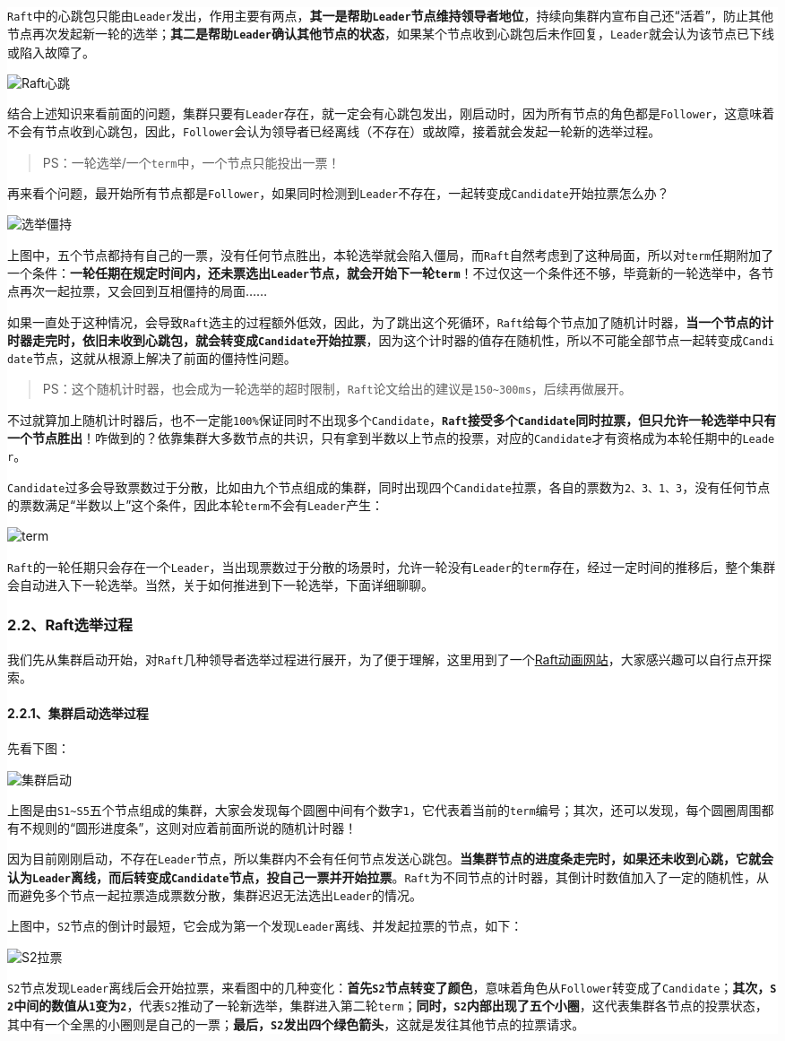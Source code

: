 `Raft`中的心跳包只能由`Leader`发出，作用主要有两点，**其一是帮助`Leader`节点维持领导者地位**，持续向集群内宣布自己还“活着”，防止其他节点再次发起新一轮的选举；**其二是帮助`Leader`确认其他节点的状态**，如果某个节点收到心跳包后未作回复，`Leader`就会认为该节点已下线或陷入故障了。

![Raft心跳](Raft协议.assets/6a08ccd6c3a24e81bd3b998e883a2c6b~tplv-k3u1fbpfcp-jj-mark:3024:0:0:0:q75.awebp)

结合上述知识来看前面的问题，集群只要有`Leader`存在，就一定会有心跳包发出，刚启动时，因为所有节点的角色都是`Follower`，这意味着不会有节点收到心跳包，因此，`Follower`会认为领导者已经离线（不存在）或故障，接着就会发起一轮新的选举过程。

> PS：一轮选举/一个`term`中，一个节点只能投出一票！

再来看个问题，最开始所有节点都是`Follower`，如果同时检测到`Leader`不存在，一起转变成`Candidate`开始拉票怎么办？

![选举僵持](Raft协议.assets/61bb1c383c664e29a1e512096aac864d~tplv-k3u1fbpfcp-jj-mark:3024:0:0:0:q75.awebp)

上图中，五个节点都持有自己的一票，没有任何节点胜出，本轮选举就会陷入僵局，而`Raft`自然考虑到了这种局面，所以对`term`任期附加了一个条件：**一轮任期在规定时间内，还未票选出`Leader`节点，就会开始下一轮`term`**！不过仅这一个条件还不够，毕竟新的一轮选举中，各节点再次一起拉票，又会回到互相僵持的局面……

如果一直处于这种情况，会导致`Raft`选主的过程额外低效，因此，为了跳出这个死循环，`Raft`给每个节点加了随机计时器，**当一个节点的计时器走完时，依旧未收到心跳包，就会转变成`Candidate`开始拉票**，因为这个计时器的值存在随机性，所以不可能全部节点一起转变成`Candidate`节点，这就从根源上解决了前面的僵持性问题。

> PS：这个随机计时器，也会成为一轮选举的超时限制，`Raft`论文给出的建议是`150~300ms`，后续再做展开。

不过就算加上随机计时器后，也不一定能`100%`保证同时不出现多个`Candidate`，**`Raft`接受多个`Candidate`同时拉票，但只允许一轮选举中只有一个节点胜出**！咋做到的？依靠集群大多数节点的共识，只有拿到半数以上节点的投票，对应的`Candidate`才有资格成为本轮任期中的`Leader`。

`Candidate`过多会导致票数过于分散，比如由九个节点组成的集群，同时出现四个`Candidate`拉票，各自的票数为`2、3、1、3`，没有任何节点的票数满足“半数以上”这个条件，因此本轮`term`不会有`Leader`产生：

![term](Raft协议.assets/d8655bbc6236411887de5df991511e66~tplv-k3u1fbpfcp-jj-mark:3024:0:0:0:q75.awebp)

`Raft`的一轮任期只会存在一个`Leader`，当出现票数过于分散的场景时，允许一轮没有`Leader`的`term`存在，经过一定时间的推移后，整个集群会自动进入下一轮选举。当然，关于如何推进到下一轮选举，下面详细聊聊。

### 2.2、Raft选举过程

我们先从集群启动开始，对`Raft`几种领导者选举过程进行展开，为了便于理解，这里用到了一个[Raft动画网站](https://link.juejin.cn?target=https%3A%2F%2Fraft.github.io%2F)，大家感兴趣可以自行点开探索。

#### 2.2.1、集群启动选举过程

先看下图：

![集群启动](Raft协议.assets/e5ff39d456d34d4b897dbe698900b1ea~tplv-k3u1fbpfcp-jj-mark:3024:0:0:0:q75.awebp)

上图是由`S1~S5`五个节点组成的集群，大家会发现每个圆圈中间有个数字`1`，它代表着当前的`term`编号；其次，还可以发现，每个圆圈周围都有不规则的“圆形进度条”，这则对应着前面所说的随机计时器！

因为目前刚刚启动，不存在`Leader`节点，所以集群内不会有任何节点发送心跳包。**当集群节点的进度条走完时，如果还未收到心跳，它就会认为`Leader`离线，而后转变成`Candidate`节点，投自己一票并开始拉票**。`Raft`为不同节点的计时器，其倒计时数值加入了一定的随机性，从而避免多个节点一起拉票造成票数分散，集群迟迟无法选出`Leader`的情况。

上图中，`S2`节点的倒计时最短，它会成为第一个发现`Leader`离线、并发起拉票的节点，如下：

![S2拉票](Raft协议.assets/abd3a8981a6541f884700e0c0509f7e1~tplv-k3u1fbpfcp-jj-mark:3024:0:0:0:q75.awebp)

`S2`节点发现`Leader`离线后会开始拉票，来看图中的几种变化：**首先`S2`节点转变了颜色**，意味着角色从`Follower`转变成了`Candidate`；**其次，`S2`中间的数值从`1`变为`2`**，代表`S2`推动了一轮新选举，集群进入第二轮`term`；**同时，`S2`内部出现了五个小圈**，这代表集群各节点的投票状态，其中有一个全黑的小圈则是自己的一票；**最后，`S2`发出四个绿色箭头**，这就是发往其他节点的拉票请求。
